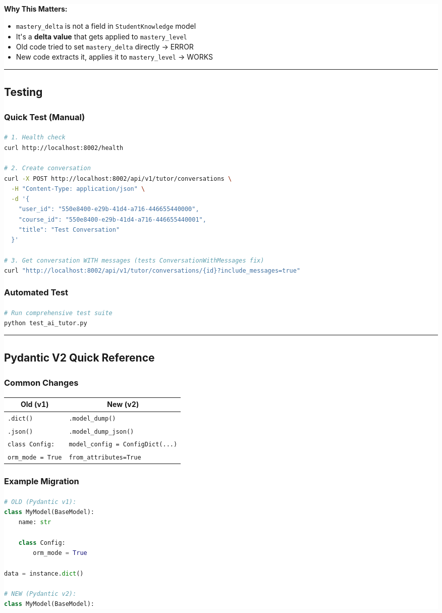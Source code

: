 **Why This Matters:**
- `mastery_delta` is not a field in `StudentKnowledge` model
- It's a **delta value** that gets applied to `mastery_level`
- Old code tried to set `mastery_delta` directly → ERROR
- New code extracts it, applies it to `mastery_level` → WORKS

---

## Testing

### Quick Test (Manual)
```bash
# 1. Health check
curl http://localhost:8002/health

# 2. Create conversation
curl -X POST http://localhost:8002/api/v1/tutor/conversations \
  -H "Content-Type: application/json" \
  -d '{
    "user_id": "550e8400-e29b-41d4-a716-446655440000",
    "course_id": "550e8400-e29b-41d4-a716-446655440001",
    "title": "Test Conversation"
  }'

# 3. Get conversation WITH messages (tests ConversationWithMessages fix)
curl "http://localhost:8002/api/v1/tutor/conversations/{id}?include_messages=true"
```

### Automated Test
```bash
# Run comprehensive test suite
python test_ai_tutor.py
```

---

## Pydantic V2 Quick Reference

### Common Changes

| Old (v1) | New (v2) |
|----------|----------|
| `.dict()` | `.model_dump()` |
| `.json()` | `.model_dump_json()` |
| `class Config:` | `model_config = ConfigDict(...)` |
| `orm_mode = True` | `from_attributes=True` |

### Example Migration
```python
# OLD (Pydantic v1):
class MyModel(BaseModel):
    name: str
    
    class Config:
        orm_mode = True

data = instance.dict()

# NEW (Pydantic v2):
class MyModel(BaseModel):
```